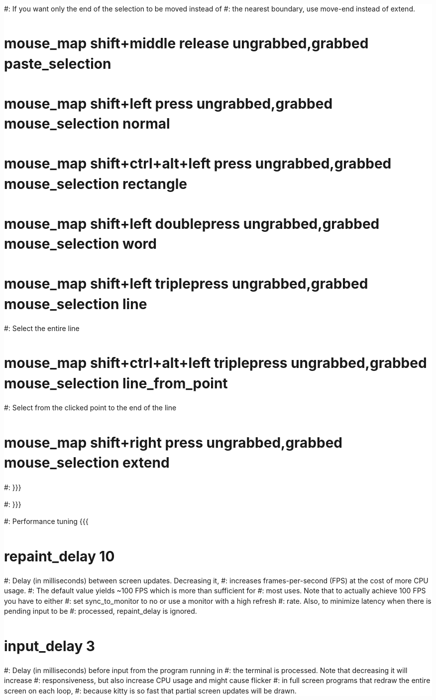 #: If you want only the end of the selection to be moved instead of
#: the nearest boundary, use move-end instead of extend.

# mouse_map shift+middle        release ungrabbed,grabbed paste_selection
# mouse_map shift+left          press ungrabbed,grabbed mouse_selection normal
# mouse_map shift+ctrl+alt+left press ungrabbed,grabbed mouse_selection rectangle
# mouse_map shift+left          doublepress ungrabbed,grabbed mouse_selection word
# mouse_map shift+left          triplepress ungrabbed,grabbed mouse_selection line

#: Select the entire line

# mouse_map shift+ctrl+alt+left triplepress ungrabbed,grabbed mouse_selection line_from_point

#: Select from the clicked point to the end of the line

# mouse_map shift+right press ungrabbed,grabbed mouse_selection extend
#: }}}

#: }}}

#: Performance tuning {{{

# repaint_delay 10

#: Delay (in milliseconds) between screen updates. Decreasing it,
#: increases frames-per-second (FPS) at the cost of more CPU usage.
#: The default value yields ~100 FPS which is more than sufficient for
#: most uses. Note that to actually achieve 100 FPS you have to either
#: set sync_to_monitor to no or use a monitor with a high refresh
#: rate. Also, to minimize latency when there is pending input to be
#: processed, repaint_delay is ignored.

# input_delay 3

#: Delay (in milliseconds) before input from the program running in
#: the terminal is processed. Note that decreasing it will increase
#: responsiveness, but also increase CPU usage and might cause flicker
#: in full screen programs that redraw the entire screen on each loop,
#: because kitty is so fast that partial screen updates will be drawn.
